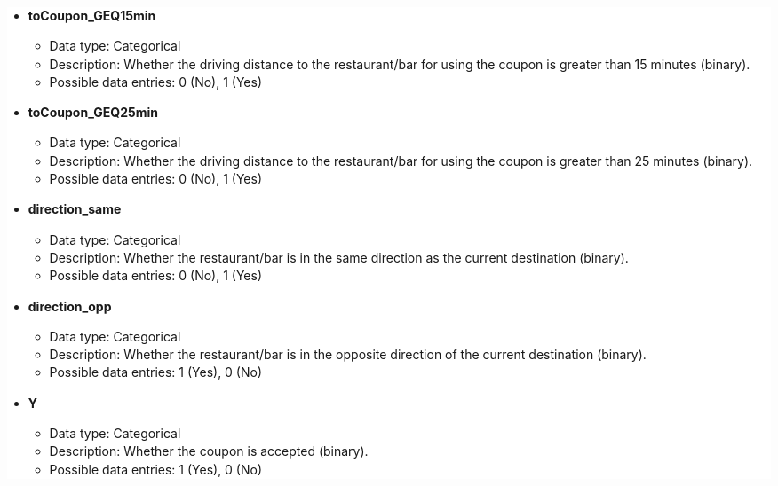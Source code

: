 - **toCoupon_GEQ15min**
  - Data type: Categorical
  - Description: Whether the driving distance to the restaurant/bar for using the coupon is greater than 15 minutes (binary).
  - Possible data entries: 0 (No), 1 (Yes)

- **toCoupon_GEQ25min**
  - Data type: Categorical
  - Description: Whether the driving distance to the restaurant/bar for using the coupon is greater than 25 minutes (binary).
  - Possible data entries: 0 (No), 1 (Yes)

- **direction_same**
  - Data type: Categorical
  - Description: Whether the restaurant/bar is in the same direction as the current destination (binary).
  - Possible data entries: 0 (No), 1 (Yes)

- **direction_opp**
  - Data type: Categorical
  - Description: Whether the restaurant/bar is in the opposite direction of the current destination (binary).
  - Possible data entries: 1 (Yes), 0 (No)

- **Y**
  - Data type: Categorical
  - Description: Whether the coupon is accepted (binary).
  - Possible data entries: 1 (Yes), 0 (No)
